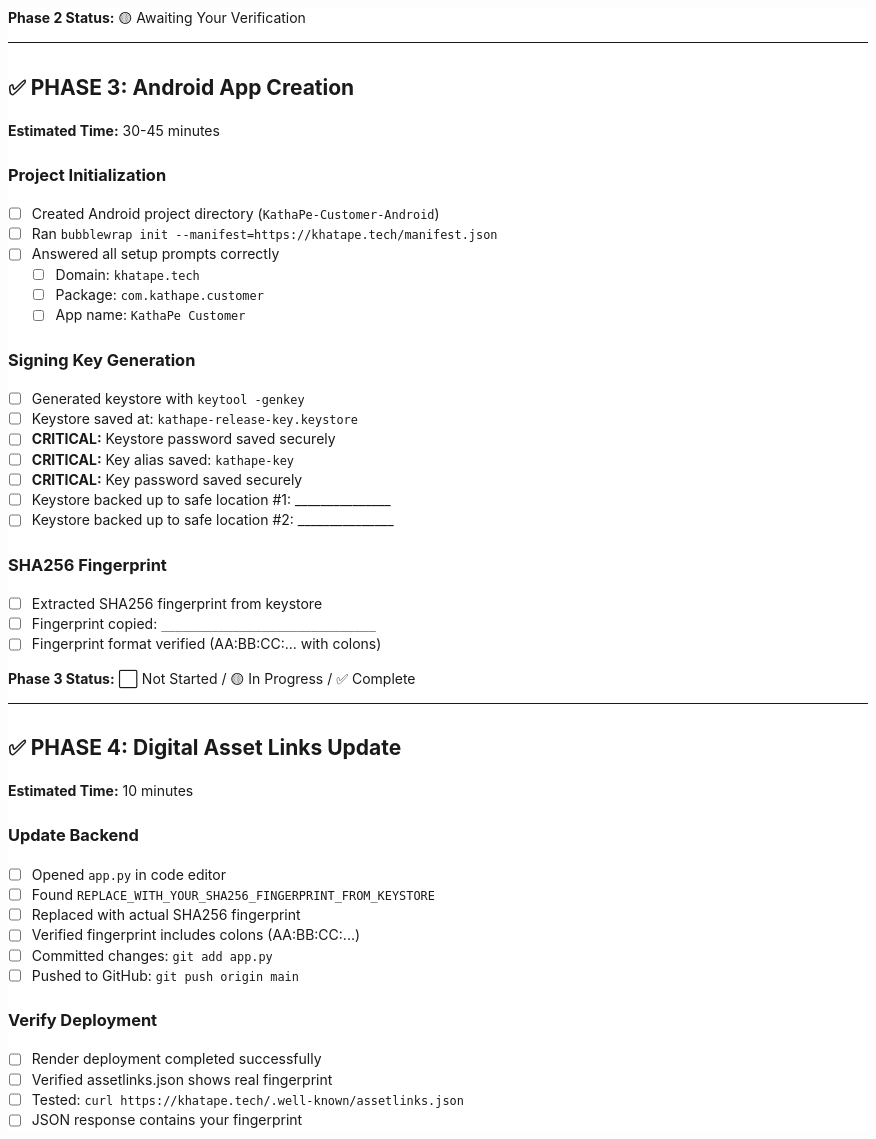 **Phase 2 Status:** 🟡 Awaiting Your Verification

---

## ✅ PHASE 3: Android App Creation

**Estimated Time:** 30-45 minutes

### Project Initialization
- [ ] Created Android project directory (`KathaPe-Customer-Android`)
- [ ] Ran `bubblewrap init --manifest=https://khatape.tech/manifest.json`
- [ ] Answered all setup prompts correctly
  - [ ] Domain: `khatape.tech`
  - [ ] Package: `com.kathape.customer`
  - [ ] App name: `KathaPe Customer`

### Signing Key Generation
- [ ] Generated keystore with `keytool -genkey`
- [ ] Keystore saved at: `kathape-release-key.keystore`
- [ ] **CRITICAL:** Keystore password saved securely
- [ ] **CRITICAL:** Key alias saved: `kathape-key`
- [ ] **CRITICAL:** Key password saved securely
- [ ] Keystore backed up to safe location #1: _______________
- [ ] Keystore backed up to safe location #2: _______________

### SHA256 Fingerprint
- [ ] Extracted SHA256 fingerprint from keystore
- [ ] Fingerprint copied: `______________________________`
- [ ] Fingerprint format verified (AA:BB:CC:... with colons)

**Phase 3 Status:** ⬜ Not Started / 🟡 In Progress / ✅ Complete

---

## ✅ PHASE 4: Digital Asset Links Update

**Estimated Time:** 10 minutes

### Update Backend
- [ ] Opened `app.py` in code editor
- [ ] Found `REPLACE_WITH_YOUR_SHA256_FINGERPRINT_FROM_KEYSTORE`
- [ ] Replaced with actual SHA256 fingerprint
- [ ] Verified fingerprint includes colons (AA:BB:CC:...)
- [ ] Committed changes: `git add app.py`
- [ ] Pushed to GitHub: `git push origin main`

### Verify Deployment
- [ ] Render deployment completed successfully
- [ ] Verified assetlinks.json shows real fingerprint
- [ ] Tested: `curl https://khatape.tech/.well-known/assetlinks.json`
- [ ] JSON response contains your fingerprint
